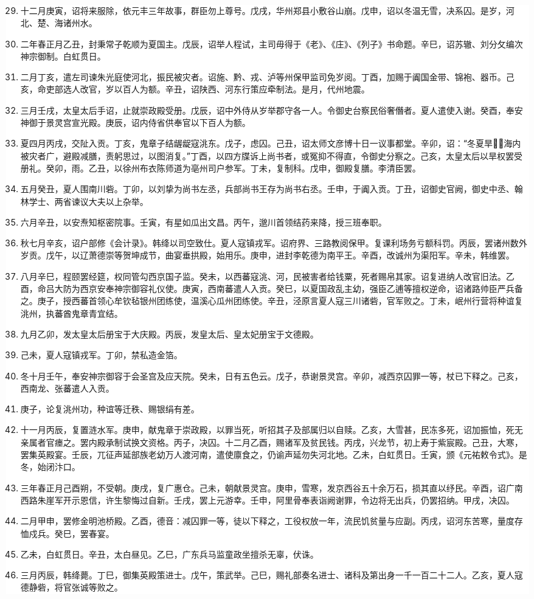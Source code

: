 29. <span id="本纪第十七-哲宗一-29"></span>
十二月庚寅，诏将来服除，依元丰三年故事，群臣勿上尊号。戊戌，华州郑县小敷谷山崩。戊申，诏以冬温无雪，决系囚。是岁，河北、楚、海诸州水。

30. <span id="本纪第十七-哲宗一-30"></span>
二年春正月乙丑，封秉常子乾顺为夏国主。戊辰，诏举人程试，主司毋得于《老》、《庄》、《列子》书命题。辛巳，诏苏辙、刘分攵编次神宗御制。白虹贯日。

31. <span id="本纪第十七-哲宗一-31"></span>
二月丁亥，遣左司谏朱光庭使河北，振民被灾者。诏施、黔、戎、泸等州保甲监司免岁阅。丁酉，加赐于阗国金带、锦袍、器币。己亥，命吏部选人改官，岁以百人为额。辛丑，诏陕西、河东行策应牵制法。是月，代州地震。

32. <span id="本纪第十七-哲宗一-32"></span>
三月壬戌，太皇太后手诏，止就崇政殿受册。戊辰，诏中外侍从岁举郡守各一人。令御史台察民俗奢僭者。夏人遣使入谢。癸酉，奉安神御于景灵宫宣光殿。庚辰，诏内侍省供奉官以下百人为额。

33. <span id="本纪第十七-哲宗一-33"></span>
夏四月丙戌，交阯入贡。丁亥，鬼章子结龌龊寇洮东。戊子，虑囚。己丑，诏太师文彦博十日一议事都堂。辛卯，诏：“冬夏旱，海内被灾者广，避殿减膳，责躬思过，以图消复。”丁酉，以四方牒诉上尚书者，或冤抑不得直，令御史分察之。己亥，太皇太后以旱权罢受册礼。癸卯，雨。乙丑，以徐州布衣陈师道为亳州司户参军。丁未，复制科。戊申，御殿复膳。李清臣罢。

34. <span id="本纪第十七-哲宗一-34"></span>
五月癸丑，夏人围南川砦。丁卯，以刘挚为尚书左丞，兵部尚书王存为尚书右丞。壬申，于阗入贡。丁丑，诏御史官阙，御史中丞、翰林学士、两省谏议大夫以上杂举。

35. <span id="本纪第十七-哲宗一-35"></span>
六月辛丑，以安焘知枢密院事。壬寅，有星如瓜出文昌。丙午，邈川首领结药来降，授三班奉职。

36. <span id="本纪第十七-哲宗一-36"></span>
秋七月辛亥，诏户部修《会计录》。韩绛以司空致仕。夏人寇镇戎军。诏府界、三路教阅保甲。复课利场务亏额科罚。丙辰，罢诸州数外岁贡。戊午，以辽萧德崇等贺坤成节，曲宴垂拱殿，始用乐。庚申，进封李乾德为南平王。辛酉，改诚州为渠阳军。辛未，韩维罢。

37. <span id="本纪第十七-哲宗一-37"></span>
八月辛巳，程颐罢经筵，权同管勾西京国子监。癸未，以西蕃寇洮、河，民被害者给钱粟，死者赐帛其家。诏复进纳人改官旧法。乙酉，命吕大防为西京安奉神宗御容礼仪使。庚寅，西南蕃遣人入贡。癸巳，以夏国政乱主幼，强臣乙逋等擅权逆命，诏诸路帅臣严兵备之。庚子，授西蕃首领心牟钦毡银州团练使，温溪心瓜州团练使。辛丑，泾原言夏人寇三川诸砦，官军败之。丁未，岷州行营将种谊复洮州，执蕃酋鬼章青宜结。

38. <span id="本纪第十七-哲宗一-38"></span>
九月乙卯，发太皇太后册宝于大庆殿。丙辰，发皇太后、皇太妃册宝于文德殿。

39. <span id="本纪第十七-哲宗一-39"></span>
己未，夏人寇镇戎军。丁卯，禁私造金箔。

40. <span id="本纪第十七-哲宗一-40"></span>
冬十月壬午，奉安神宗御容于会圣宫及应天院。癸未，日有五色云。戊子，恭谢景灵宫。辛卯，减西京囚罪一等，杖已下释之。己亥，西南龙、张蕃遣人入贡。

41. <span id="本纪第十七-哲宗一-41"></span>
庚子，论复洮州功，种谊等迁秩、赐银绢有差。

42. <span id="本纪第十七-哲宗一-42"></span>
十一月丙辰，复置涟水军。庚申，献鬼章于崇政殿，以罪当死，听招其子及部属归以自赎。乙亥，大雪甚，民冻多死，诏加振恤，死无亲属者官瘗之。罢内殿承制试换文资格。丙子，决囚。十二月乙酉，赐诸军及贫民钱。丙戌，兴龙节，初上寿于紫宸殿。己丑，大寒，罢集英殿宴。壬辰，兀征声延部族老幼万人渡河南，遣使廪食之，仍谕声延勿失河北地。乙未，白虹贯日。壬寅，颁《元祐敕令式》。是冬，始闭汴口。

43. <span id="本纪第十七-哲宗一-43"></span>
三年春正月己酉朔，不受朝。庚戌，复广惠仓。己未，朝献景灵宫。庚申，雪寒，发京西谷五十余万石，损其直以纾民。辛酉，诏广南西路朱崖军开示恩信，许生黎悔过自新。壬戌，罢上元游幸。壬申，阿里骨奉表诣阙谢罪，令边将无出兵，仍罢招纳。甲戌，决囚。

44. <span id="本纪第十七-哲宗一-44"></span>
二月甲申，罢修金明池桥殿。乙酉，德音：减囚罪一等，徒以下释之，工役权放一年，流民饥贫量与应副。丙戌，诏河东苦寒，量度存恤戍兵。癸巳，罢春宴。

45. <span id="本纪第十七-哲宗一-45"></span>
乙未，白虹贯日。辛丑，太白昼见。乙巳，广东兵马监童政坐擅杀无辜，伏诛。

46. <span id="本纪第十七-哲宗一-46"></span>
三月丙辰，韩绛薨。丁巳，御集英殿策进士。戊午，策武举。己巳，赐礼部奏名进士、诸科及第出身一千一百二十二人。乙亥，夏人寇德静砦，将官张诚等败之。
